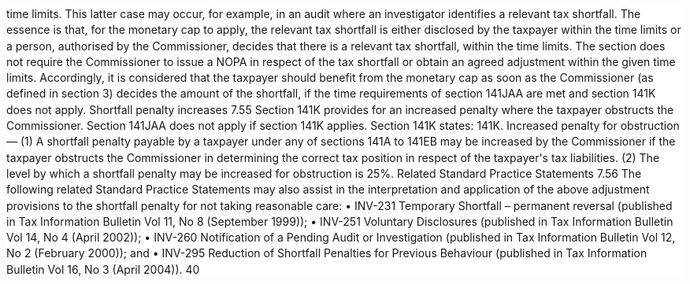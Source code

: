 time limits. This latter case may occur, for example, in an audit where an investigator identifies a relevant tax shortfall. The essence is that, for the monetary cap to apply, the relevant tax shortfall is either disclosed by the taxpayer within the time limits or a person, authorised by the Commissioner, decides that there is a relevant tax shortfall, within the time limits. The section does not require the Commissioner to issue a NOPA in respect of the tax shortfall or obtain an agreed adjustment within the given time limits. Accordingly, it is considered that the taxpayer should benefit from the monetary cap as soon as the Commissioner (as defined in section 3) decides the amount of the shortfall, if the time requirements of section 141JAA are met and section 141K does not apply. Shortfall penalty increases 7.55 Section 141K provides for an increased penalty where the taxpayer obstructs the Commissioner. Section 141JAA does not apply if section 141K applies. Section 141K states: 141K. Increased penalty for obstruction— (1) A shortfall penalty payable by a taxpayer under any of sections 141A to 141EB may be increased by the Commissioner if the taxpayer obstructs the Commissioner in determining the correct tax position in respect of the taxpayer's tax liabilities. (2) The level by which a shortfall penalty may be increased for obstruction is 25%. Related Standard Practice Statements 7.56 The following related Standard Practice Statements may also assist in the interpretation and application of the above adjustment provisions to the shortfall penalty for not taking reasonable care: • INV-231 Temporary Shortfall – permanent reversal (published in Tax Information Bulletin Vol 11, No 8 (September 1999)); • INV-251 Voluntary Disclosures (published in Tax Information Bulletin Vol 14, No 4 (April 2002)); • INV-260 Notification of a Pending Audit or Investigation (published in Tax Information Bulletin Vol 12, No 2 (February 2000)); and • INV-295 Reduction of Shortfall Penalties for Previous Behaviour (published in Tax Information Bulletin Vol 16, No 3 (April 2004)). 40